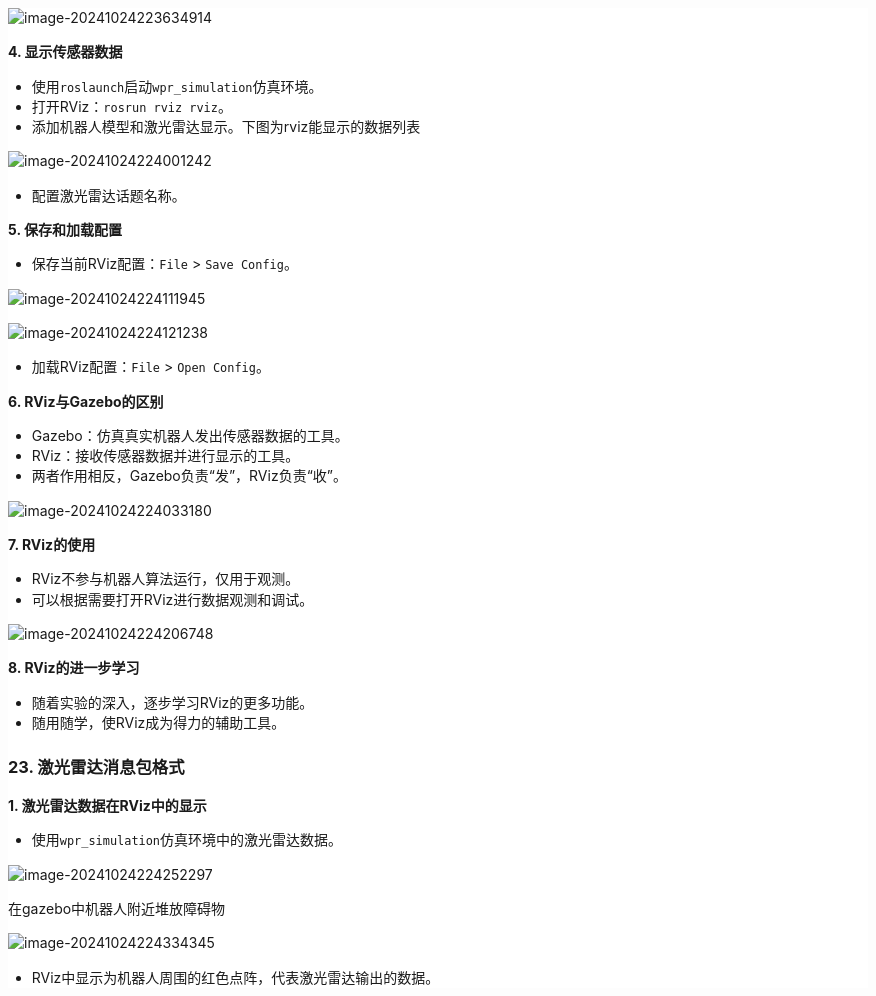 ![image-20241024223634914](https://raw.githubusercontent.com/dhw2536/Picture/main/202411110037982.png)

**4. 显示传感器数据**

- 使用`roslaunch`启动`wpr_simulation`仿真环境。
- 打开RViz：`rosrun rviz rviz`。
- 添加机器人模型和激光雷达显示。下图为rviz能显示的数据列表

![image-20241024224001242](https://raw.githubusercontent.com/dhw2536/Picture/main/202411110037983.png)

- 配置激光雷达话题名称。

**5. 保存和加载配置**

- 保存当前RViz配置：`File` > `Save Config`。

![image-20241024224111945](https://raw.githubusercontent.com/dhw2536/Picture/main/202411110037984.png)

![image-20241024224121238](https://raw.githubusercontent.com/dhw2536/Picture/main/202411110037985.png)

- 加载RViz配置：`File` > `Open Config`。

**6. RViz与Gazebo的区别**

- Gazebo：仿真真实机器人发出传感器数据的工具。
- RViz：接收传感器数据并进行显示的工具。
- 两者作用相反，Gazebo负责“发”，RViz负责“收”。

![image-20241024224033180](https://raw.githubusercontent.com/dhw2536/Picture/main/202411110037986.png)

**7. RViz的使用**

- RViz不参与机器人算法运行，仅用于观测。
- 可以根据需要打开RViz进行数据观测和调试。

![image-20241024224206748](https://raw.githubusercontent.com/dhw2536/Picture/main/202411110037987.png)

**8. RViz的进一步学习**

- 随着实验的深入，逐步学习RViz的更多功能。
- 随用随学，使RViz成为得力的辅助工具。



### 23. 激光雷达消息包格式

**1. 激光雷达数据在RViz中的显示**

- 使用`wpr_simulation`仿真环境中的激光雷达数据。

![image-20241024224252297](https://raw.githubusercontent.com/dhw2536/Picture/main/202411110037988.png)

在gazebo中机器人附近堆放障碍物

![image-20241024224334345](https://raw.githubusercontent.com/dhw2536/Picture/main/202411110037989.png)

- RViz中显示为机器人周围的红色点阵，代表激光雷达输出的数据。
